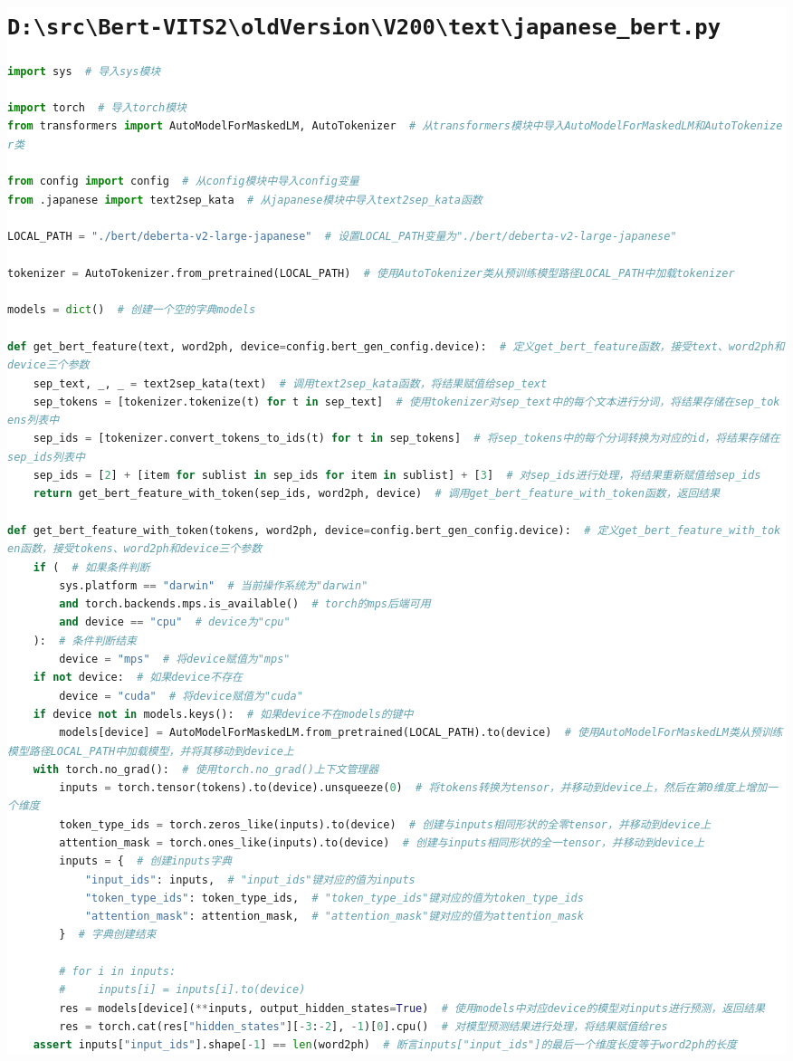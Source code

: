 # `D:\src\Bert-VITS2\oldVersion\V200\text\japanese_bert.py`

```python
import sys  # 导入sys模块

import torch  # 导入torch模块
from transformers import AutoModelForMaskedLM, AutoTokenizer  # 从transformers模块中导入AutoModelForMaskedLM和AutoTokenizer类

from config import config  # 从config模块中导入config变量
from .japanese import text2sep_kata  # 从japanese模块中导入text2sep_kata函数

LOCAL_PATH = "./bert/deberta-v2-large-japanese"  # 设置LOCAL_PATH变量为"./bert/deberta-v2-large-japanese"

tokenizer = AutoTokenizer.from_pretrained(LOCAL_PATH)  # 使用AutoTokenizer类从预训练模型路径LOCAL_PATH中加载tokenizer

models = dict()  # 创建一个空的字典models

def get_bert_feature(text, word2ph, device=config.bert_gen_config.device):  # 定义get_bert_feature函数，接受text、word2ph和device三个参数
    sep_text, _, _ = text2sep_kata(text)  # 调用text2sep_kata函数，将结果赋值给sep_text
    sep_tokens = [tokenizer.tokenize(t) for t in sep_text]  # 使用tokenizer对sep_text中的每个文本进行分词，将结果存储在sep_tokens列表中
    sep_ids = [tokenizer.convert_tokens_to_ids(t) for t in sep_tokens]  # 将sep_tokens中的每个分词转换为对应的id，将结果存储在sep_ids列表中
    sep_ids = [2] + [item for sublist in sep_ids for item in sublist] + [3]  # 对sep_ids进行处理，将结果重新赋值给sep_ids
    return get_bert_feature_with_token(sep_ids, word2ph, device)  # 调用get_bert_feature_with_token函数，返回结果

def get_bert_feature_with_token(tokens, word2ph, device=config.bert_gen_config.device):  # 定义get_bert_feature_with_token函数，接受tokens、word2ph和device三个参数
    if (  # 如果条件判断
        sys.platform == "darwin"  # 当前操作系统为"darwin"
        and torch.backends.mps.is_available()  # torch的mps后端可用
        and device == "cpu"  # device为"cpu"
    ):  # 条件判断结束
        device = "mps"  # 将device赋值为"mps"
    if not device:  # 如果device不存在
        device = "cuda"  # 将device赋值为"cuda"
    if device not in models.keys():  # 如果device不在models的键中
        models[device] = AutoModelForMaskedLM.from_pretrained(LOCAL_PATH).to(device)  # 使用AutoModelForMaskedLM类从预训练模型路径LOCAL_PATH中加载模型，并将其移动到device上
    with torch.no_grad():  # 使用torch.no_grad()上下文管理器
        inputs = torch.tensor(tokens).to(device).unsqueeze(0)  # 将tokens转换为tensor，并移动到device上，然后在第0维度上增加一个维度
        token_type_ids = torch.zeros_like(inputs).to(device)  # 创建与inputs相同形状的全零tensor，并移动到device上
        attention_mask = torch.ones_like(inputs).to(device)  # 创建与inputs相同形状的全一tensor，并移动到device上
        inputs = {  # 创建inputs字典
            "input_ids": inputs,  # "input_ids"键对应的值为inputs
            "token_type_ids": token_type_ids,  # "token_type_ids"键对应的值为token_type_ids
            "attention_mask": attention_mask,  # "attention_mask"键对应的值为attention_mask
        }  # 字典创建结束

        # for i in inputs:
        #     inputs[i] = inputs[i].to(device)
        res = models[device](**inputs, output_hidden_states=True)  # 使用models中对应device的模型对inputs进行预测，返回结果
        res = torch.cat(res["hidden_states"][-3:-2], -1)[0].cpu()  # 对模型预测结果进行处理，将结果赋值给res
    assert inputs["input_ids"].shape[-1] == len(word2ph)  # 断言inputs["input_ids"]的最后一个维度长度等于word2ph的长度
```